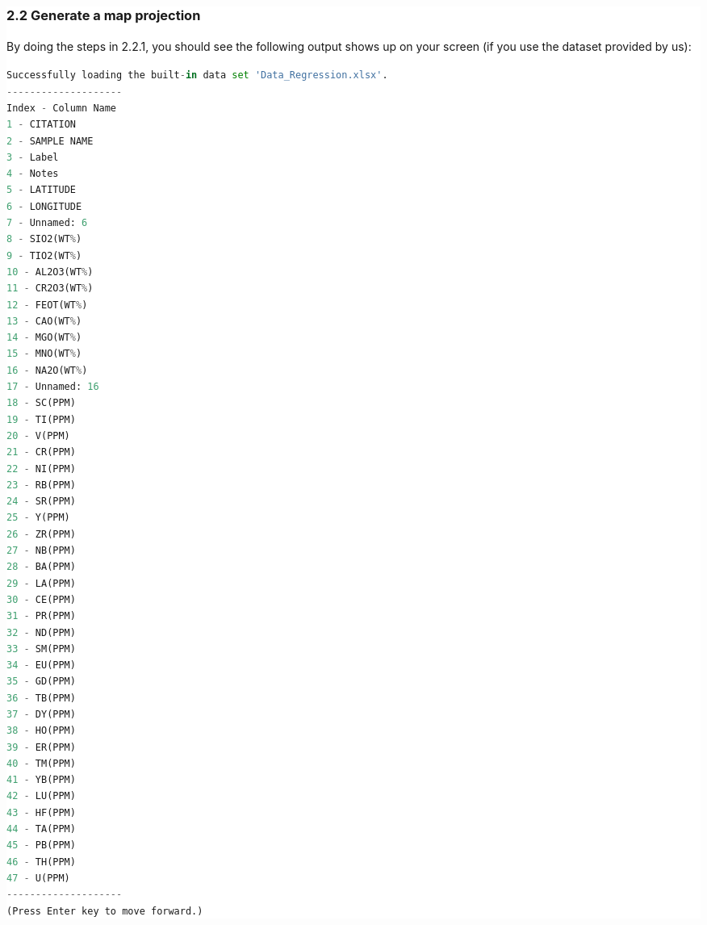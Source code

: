### 2.2 Generate a map projection

By doing the steps in 2.2.1, you should see the following output shows up on your screen (if you use the dataset provided by us):

```python
Successfully loading the built-in data set 'Data_Regression.xlsx'.
--------------------
Index - Column Name
1 - CITATION
2 - SAMPLE NAME
3 - Label
4 - Notes
5 - LATITUDE
6 - LONGITUDE
7 - Unnamed: 6
8 - SIO2(WT%)
9 - TIO2(WT%)
10 - AL2O3(WT%)
11 - CR2O3(WT%)
12 - FEOT(WT%)
13 - CAO(WT%)
14 - MGO(WT%)
15 - MNO(WT%)
16 - NA2O(WT%)
17 - Unnamed: 16
18 - SC(PPM)
19 - TI(PPM)
20 - V(PPM)
21 - CR(PPM)
22 - NI(PPM)
23 - RB(PPM)
24 - SR(PPM)
25 - Y(PPM)
26 - ZR(PPM)
27 - NB(PPM)
28 - BA(PPM)
29 - LA(PPM)
30 - CE(PPM)
31 - PR(PPM)
32 - ND(PPM)
33 - SM(PPM)
34 - EU(PPM)
35 - GD(PPM)
36 - TB(PPM)
37 - DY(PPM)
38 - HO(PPM)
39 - ER(PPM)
40 - TM(PPM)
41 - YB(PPM)
42 - LU(PPM)
43 - HF(PPM)
44 - TA(PPM)
45 - PB(PPM)
46 - TH(PPM)
47 - U(PPM)
--------------------
(Press Enter key to move forward.)
```
